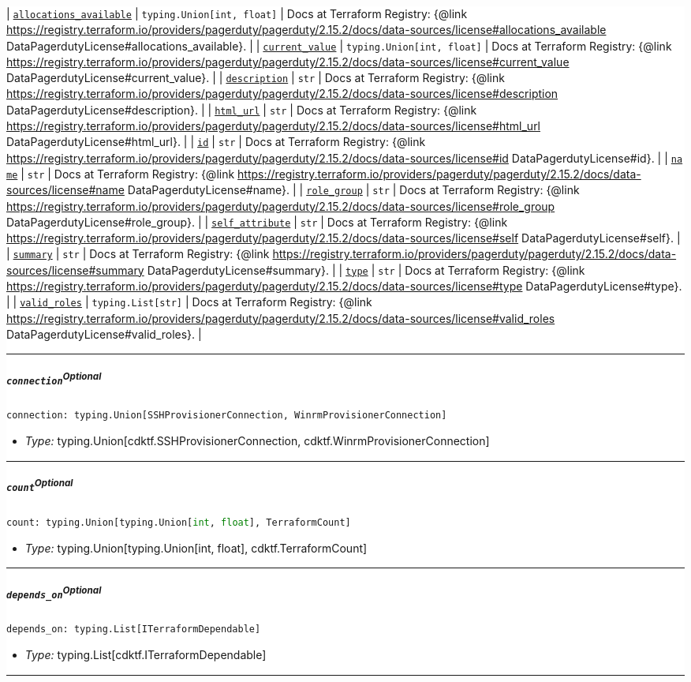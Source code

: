 | <code><a href="#@cdktf/provider-pagerduty.dataPagerdutyLicense.DataPagerdutyLicenseConfig.property.allocationsAvailable">allocations_available</a></code> | <code>typing.Union[int, float]</code> | Docs at Terraform Registry: {@link https://registry.terraform.io/providers/pagerduty/pagerduty/2.15.2/docs/data-sources/license#allocations_available DataPagerdutyLicense#allocations_available}. |
| <code><a href="#@cdktf/provider-pagerduty.dataPagerdutyLicense.DataPagerdutyLicenseConfig.property.currentValue">current_value</a></code> | <code>typing.Union[int, float]</code> | Docs at Terraform Registry: {@link https://registry.terraform.io/providers/pagerduty/pagerduty/2.15.2/docs/data-sources/license#current_value DataPagerdutyLicense#current_value}. |
| <code><a href="#@cdktf/provider-pagerduty.dataPagerdutyLicense.DataPagerdutyLicenseConfig.property.description">description</a></code> | <code>str</code> | Docs at Terraform Registry: {@link https://registry.terraform.io/providers/pagerduty/pagerduty/2.15.2/docs/data-sources/license#description DataPagerdutyLicense#description}. |
| <code><a href="#@cdktf/provider-pagerduty.dataPagerdutyLicense.DataPagerdutyLicenseConfig.property.htmlUrl">html_url</a></code> | <code>str</code> | Docs at Terraform Registry: {@link https://registry.terraform.io/providers/pagerduty/pagerduty/2.15.2/docs/data-sources/license#html_url DataPagerdutyLicense#html_url}. |
| <code><a href="#@cdktf/provider-pagerduty.dataPagerdutyLicense.DataPagerdutyLicenseConfig.property.id">id</a></code> | <code>str</code> | Docs at Terraform Registry: {@link https://registry.terraform.io/providers/pagerduty/pagerduty/2.15.2/docs/data-sources/license#id DataPagerdutyLicense#id}. |
| <code><a href="#@cdktf/provider-pagerduty.dataPagerdutyLicense.DataPagerdutyLicenseConfig.property.name">name</a></code> | <code>str</code> | Docs at Terraform Registry: {@link https://registry.terraform.io/providers/pagerduty/pagerduty/2.15.2/docs/data-sources/license#name DataPagerdutyLicense#name}. |
| <code><a href="#@cdktf/provider-pagerduty.dataPagerdutyLicense.DataPagerdutyLicenseConfig.property.roleGroup">role_group</a></code> | <code>str</code> | Docs at Terraform Registry: {@link https://registry.terraform.io/providers/pagerduty/pagerduty/2.15.2/docs/data-sources/license#role_group DataPagerdutyLicense#role_group}. |
| <code><a href="#@cdktf/provider-pagerduty.dataPagerdutyLicense.DataPagerdutyLicenseConfig.property.selfAttribute">self_attribute</a></code> | <code>str</code> | Docs at Terraform Registry: {@link https://registry.terraform.io/providers/pagerduty/pagerduty/2.15.2/docs/data-sources/license#self DataPagerdutyLicense#self}. |
| <code><a href="#@cdktf/provider-pagerduty.dataPagerdutyLicense.DataPagerdutyLicenseConfig.property.summary">summary</a></code> | <code>str</code> | Docs at Terraform Registry: {@link https://registry.terraform.io/providers/pagerduty/pagerduty/2.15.2/docs/data-sources/license#summary DataPagerdutyLicense#summary}. |
| <code><a href="#@cdktf/provider-pagerduty.dataPagerdutyLicense.DataPagerdutyLicenseConfig.property.type">type</a></code> | <code>str</code> | Docs at Terraform Registry: {@link https://registry.terraform.io/providers/pagerduty/pagerduty/2.15.2/docs/data-sources/license#type DataPagerdutyLicense#type}. |
| <code><a href="#@cdktf/provider-pagerduty.dataPagerdutyLicense.DataPagerdutyLicenseConfig.property.validRoles">valid_roles</a></code> | <code>typing.List[str]</code> | Docs at Terraform Registry: {@link https://registry.terraform.io/providers/pagerduty/pagerduty/2.15.2/docs/data-sources/license#valid_roles DataPagerdutyLicense#valid_roles}. |

---

##### `connection`<sup>Optional</sup> <a name="connection" id="@cdktf/provider-pagerduty.dataPagerdutyLicense.DataPagerdutyLicenseConfig.property.connection"></a>

```python
connection: typing.Union[SSHProvisionerConnection, WinrmProvisionerConnection]
```

- *Type:* typing.Union[cdktf.SSHProvisionerConnection, cdktf.WinrmProvisionerConnection]

---

##### `count`<sup>Optional</sup> <a name="count" id="@cdktf/provider-pagerduty.dataPagerdutyLicense.DataPagerdutyLicenseConfig.property.count"></a>

```python
count: typing.Union[typing.Union[int, float], TerraformCount]
```

- *Type:* typing.Union[typing.Union[int, float], cdktf.TerraformCount]

---

##### `depends_on`<sup>Optional</sup> <a name="depends_on" id="@cdktf/provider-pagerduty.dataPagerdutyLicense.DataPagerdutyLicenseConfig.property.dependsOn"></a>

```python
depends_on: typing.List[ITerraformDependable]
```

- *Type:* typing.List[cdktf.ITerraformDependable]

---
